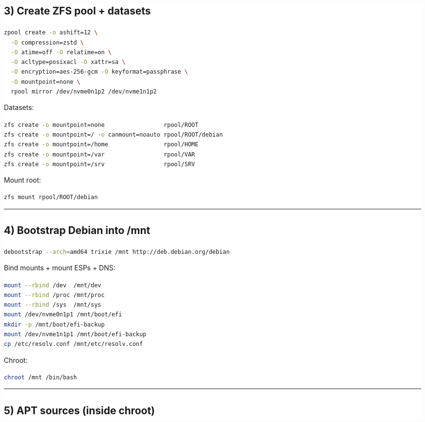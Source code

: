 
## 3) Create ZFS pool + datasets

```sh
zpool create -o ashift=12 \
  -O compression=zstd \
  -O atime=off -O relatime=on \
  -O acltype=posixacl -O xattr=sa \
  -O encryption=aes-256-gcm -O keyformat=passphrase \
  -O mountpoint=none \
  rpool mirror /dev/nvme0n1p2 /dev/nvme1n1p2
```

Datasets:

```sh
zfs create -o mountpoint=none                 rpool/ROOT
zfs create -o mountpoint=/ -o canmount=noauto rpool/ROOT/debian
zfs create -o mountpoint=/home                rpool/HOME
zfs create -o mountpoint=/var                 rpool/VAR
zfs create -o mountpoint=/srv                 rpool/SRV
```

Mount root:

```sh
zfs mount rpool/ROOT/debian
```

---

## 4) Bootstrap Debian into /mnt

```sh
debootstrap --arch=amd64 trixie /mnt http://deb.debian.org/debian
```

Bind mounts + mount ESPs + DNS:

```sh
mount --rbind /dev  /mnt/dev
mount --rbind /proc /mnt/proc
mount --rbind /sys  /mnt/sys
mount /dev/nvme0n1p1 /mnt/boot/efi
mkdir -p /mnt/boot/efi-backup
mount /dev/nvme1n1p1 /mnt/boot/efi-backup
cp /etc/resolv.conf /mnt/etc/resolv.conf
```

Chroot:

```sh
chroot /mnt /bin/bash
```

---

## 5) APT sources (inside chroot)
